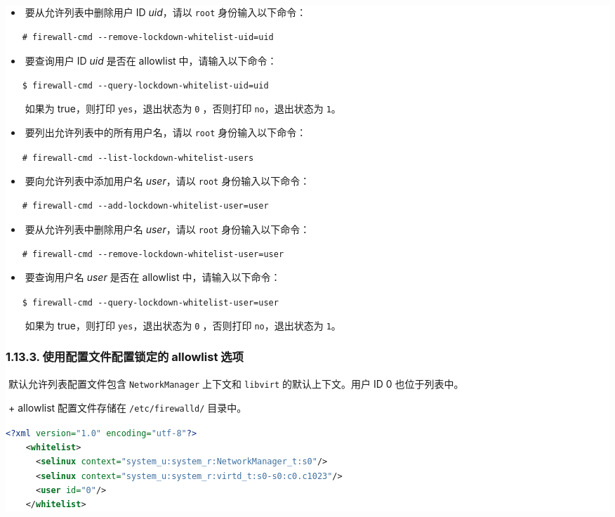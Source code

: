 - ​							要从允许列表中删除用户 ID *uid*，请以 `root` 身份输入以下命令： 					

  

  ```none
  # firewall-cmd --remove-lockdown-whitelist-uid=uid
  ```

- ​							要查询用户 ID *uid* 是否在 allowlist 中，请输入以下命令： 					

  

  ```none
  $ firewall-cmd --query-lockdown-whitelist-uid=uid
  ```

  ​							如果为 true，则打印 `yes`，退出状态为 `0` ，否则打印 `no`，退出状态为 `1`。 					

- ​							要列出允许列表中的所有用户名，请以 `root` 身份输入以下命令： 					

  

  ```none
  # firewall-cmd --list-lockdown-whitelist-users
  ```

- ​							要向允许列表中添加用户名 *user*，请以 `root` 身份输入以下命令： 					

  

  ```none
  # firewall-cmd --add-lockdown-whitelist-user=user
  ```

- ​							要从允许列表中删除用户名 *user*，请以 `root` 身份输入以下命令： 					

  

  ```none
  # firewall-cmd --remove-lockdown-whitelist-user=user
  ```

- ​							要查询用户名 *user* 是否在 allowlist 中，请输入以下命令： 					

  

  ```none
  $ firewall-cmd --query-lockdown-whitelist-user=user
  ```

  ​							如果为 true，则打印 `yes`，退出状态为 `0` ，否则打印 `no`，退出状态为 `1`。 					

### 1.13.3. 使用配置文件配置锁定的 allowlist 选项

​					默认允许列表配置文件包含 `NetworkManager` 上下文和 `libvirt` 的默认上下文。用户 ID 0 也位于列表中。 			

​					+ allowlist 配置文件存储在 `/etc/firewalld/` 目录中。 			



```xml
<?xml version="1.0" encoding="utf-8"?>
	<whitelist>
	  <selinux context="system_u:system_r:NetworkManager_t:s0"/>
	  <selinux context="system_u:system_r:virtd_t:s0-s0:c0.c1023"/>
	  <user id="0"/>
	</whitelist>
```
